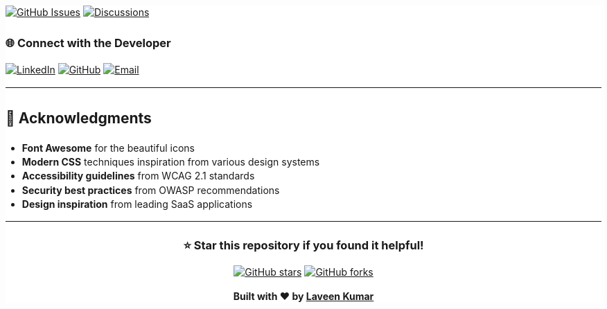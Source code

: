 [![GitHub Issues](https://img.shields.io/github/issues/your-username/glad-gaming-login?style=for-the-badge)](https://github.com/your-username/glad-gaming-login/issues)
[![Discussions](https://img.shields.io/badge/GitHub-Discussions-green?style=for-the-badge&logo=github)](https://github.com/your-username/glad-gaming-login/discussions)

### 🌐 Connect with the Developer

[![LinkedIn](https://img.shields.io/badge/LinkedIn-0077B5?style=for-the-badge&logo=linkedin&logoColor=white)](https://www.linkedin.com/in/laveen-kumar-36a340173/)
[![GitHub](https://img.shields.io/badge/GitHub-181717?style=for-the-badge&logo=github&logoColor=white)](https://github.com/Lavin-kulal)
[![Email](https://img.shields.io/badge/Email-D14836?style=for-the-badge&logo=gmail&logoColor=white)](mailto:laveenk0032@gmail.com)

</div>

---

## 🙏 Acknowledgments

- **Font Awesome** for the beautiful icons
- **Modern CSS** techniques inspiration from various design systems
- **Accessibility guidelines** from WCAG 2.1 standards
- **Security best practices** from OWASP recommendations
- **Design inspiration** from leading SaaS applications

---

<div align="center">
  
### ⭐ Star this repository if you found it helpful!

[![GitHub stars](https://img.shields.io/github/stars/your-username/glad-gaming-login?style=social)](https://github.com/your-username/glad-gaming-login/stargazers)
[![GitHub forks](https://img.shields.io/github/forks/your-username/glad-gaming-login?style=social)](https://github.com/your-username/glad-gaming-login/network/members)

**Built with ❤️ by [Laveen Kumar](https://github.com/Lavin-kulal)**

</div>
